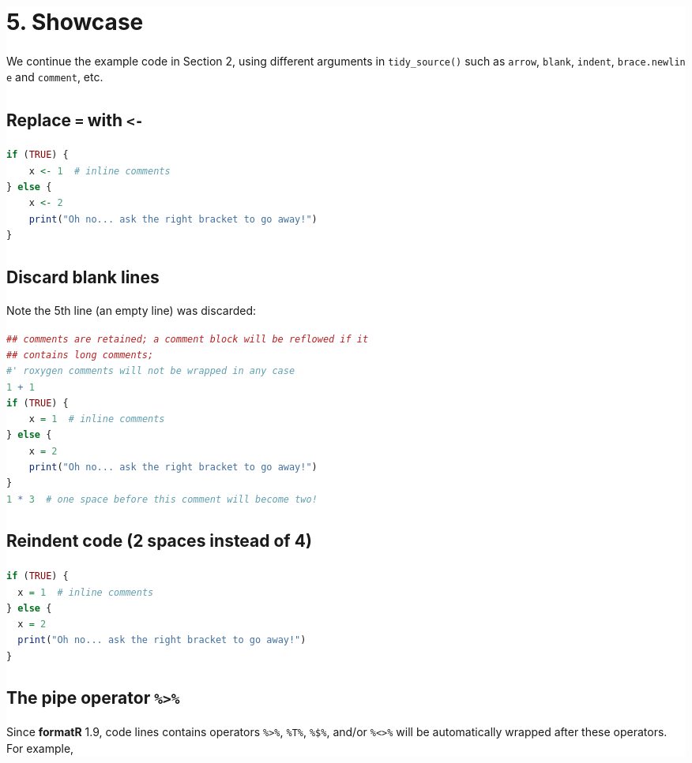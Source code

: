# 5. Showcase

We continue the example code in Section 2, using different arguments in
`tidy_source()` such as `arrow`, `blank`, `indent`, `brace.newline` and
`comment`, etc.

## Replace `=` with `<-`


```r
if (TRUE) {
    x <- 1  # inline comments
} else {
    x <- 2
    print("Oh no... ask the right bracket to go away!")
}
```

## Discard blank lines

Note the 5th line (an empty line) was discarded:


```r
## comments are retained; a comment block will be reflowed if it
## contains long comments;
#' roxygen comments will not be wrapped in any case
1 + 1
if (TRUE) {
    x = 1  # inline comments
} else {
    x = 2
    print("Oh no... ask the right bracket to go away!")
}
1 * 3  # one space before this comment will become two!
```

## Reindent code (2 spaces instead of 4)


```r
if (TRUE) {
  x = 1  # inline comments
} else {
  x = 2
  print("Oh no... ask the right bracket to go away!")
}
```

## The pipe operator `%>%`

Since **formatR** 1.9, code lines contains operators `%>%`, `%T%`, `%$%`, and/or
`%<>%` will be automatically wrapped after these operators. For example,
